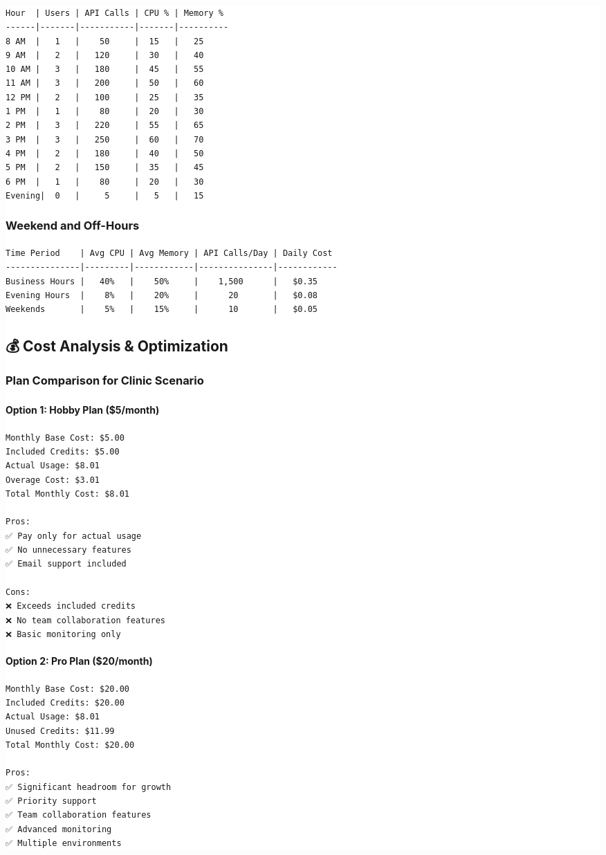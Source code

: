 ```
Hour  | Users | API Calls | CPU % | Memory %
------|-------|-----------|-------|----------
8 AM  |   1   |    50     |  15   |   25
9 AM  |   2   |   120     |  30   |   40
10 AM |   3   |   180     |  45   |   55
11 AM |   3   |   200     |  50   |   60
12 PM |   2   |   100     |  25   |   35
1 PM  |   1   |    80     |  20   |   30
2 PM  |   3   |   220     |  55   |   65
3 PM  |   3   |   250     |  60   |   70
4 PM  |   2   |   180     |  40   |   50
5 PM  |   2   |   150     |  35   |   45
6 PM  |   1   |    80     |  20   |   30
Evening|  0   |     5     |   5   |   15
```

### Weekend and Off-Hours

```
Time Period    | Avg CPU | Avg Memory | API Calls/Day | Daily Cost
---------------|---------|------------|---------------|------------
Business Hours |   40%   |    50%     |    1,500      |   $0.35
Evening Hours  |    8%   |    20%     |      20       |   $0.08
Weekends       |    5%   |    15%     |      10       |   $0.05
```

## 💰 Cost Analysis & Optimization

### Plan Comparison for Clinic Scenario

#### Option 1: Hobby Plan ($5/month)
```
Monthly Base Cost: $5.00
Included Credits: $5.00
Actual Usage: $8.01
Overage Cost: $3.01
Total Monthly Cost: $8.01

Pros:
✅ Pay only for actual usage
✅ No unnecessary features
✅ Email support included

Cons:
❌ Exceeds included credits
❌ No team collaboration features
❌ Basic monitoring only
```

#### Option 2: Pro Plan ($20/month)
```
Monthly Base Cost: $20.00
Included Credits: $20.00
Actual Usage: $8.01
Unused Credits: $11.99
Total Monthly Cost: $20.00

Pros:
✅ Significant headroom for growth
✅ Priority support
✅ Team collaboration features
✅ Advanced monitoring
✅ Multiple environments
```